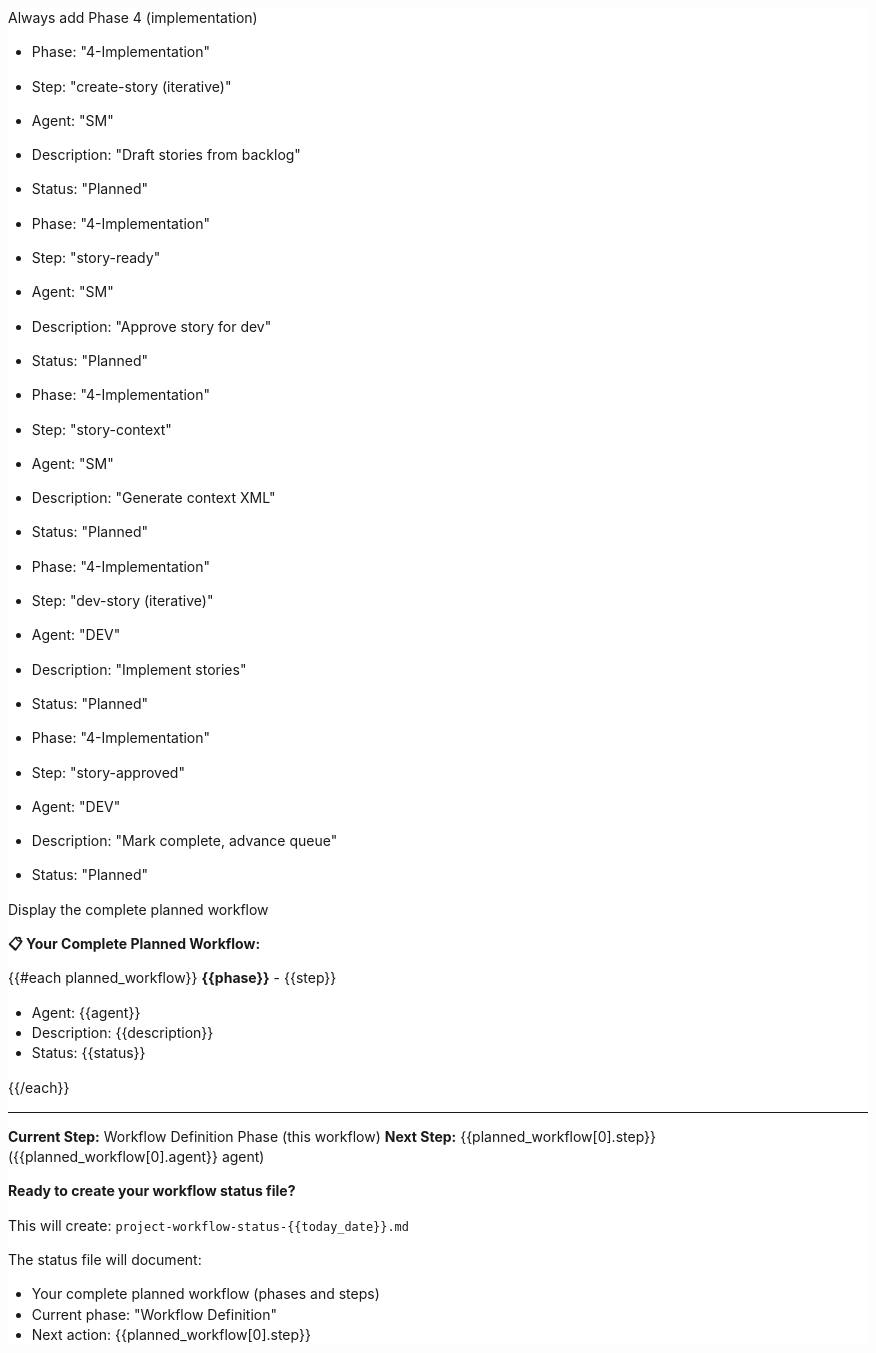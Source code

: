 <action>Always add Phase 4 (implementation)</action>

- Phase: "4-Implementation"
- Step: "create-story (iterative)"
- Agent: "SM"
- Description: "Draft stories from backlog"
- Status: "Planned"

- Phase: "4-Implementation"
- Step: "story-ready"
- Agent: "SM"
- Description: "Approve story for dev"
- Status: "Planned"

- Phase: "4-Implementation"
- Step: "story-context"
- Agent: "SM"
- Description: "Generate context XML"
- Status: "Planned"

- Phase: "4-Implementation"
- Step: "dev-story (iterative)"
- Agent: "DEV"
- Description: "Implement stories"
- Status: "Planned"

- Phase: "4-Implementation"
- Step: "story-approved"
- Agent: "DEV"
- Description: "Mark complete, advance queue"
- Status: "Planned"

<action>Display the complete planned workflow</action>

<output>**📋 Your Complete Planned Workflow:**

{{#each planned_workflow}}
**{{phase}}** - {{step}}

- Agent: {{agent}}
- Description: {{description}}
- Status: {{status}}

{{/each}}

---

**Current Step:** Workflow Definition Phase (this workflow)
**Next Step:** {{planned_workflow[0].step}} ({{planned_workflow[0].agent}} agent)
</output>

<ask>**Ready to create your workflow status file?**

This will create: `project-workflow-status-{{today_date}}.md`

The status file will document:

- Your complete planned workflow (phases and steps)
- Current phase: "Workflow Definition"
- Next action: {{planned_workflow[0].step}}
